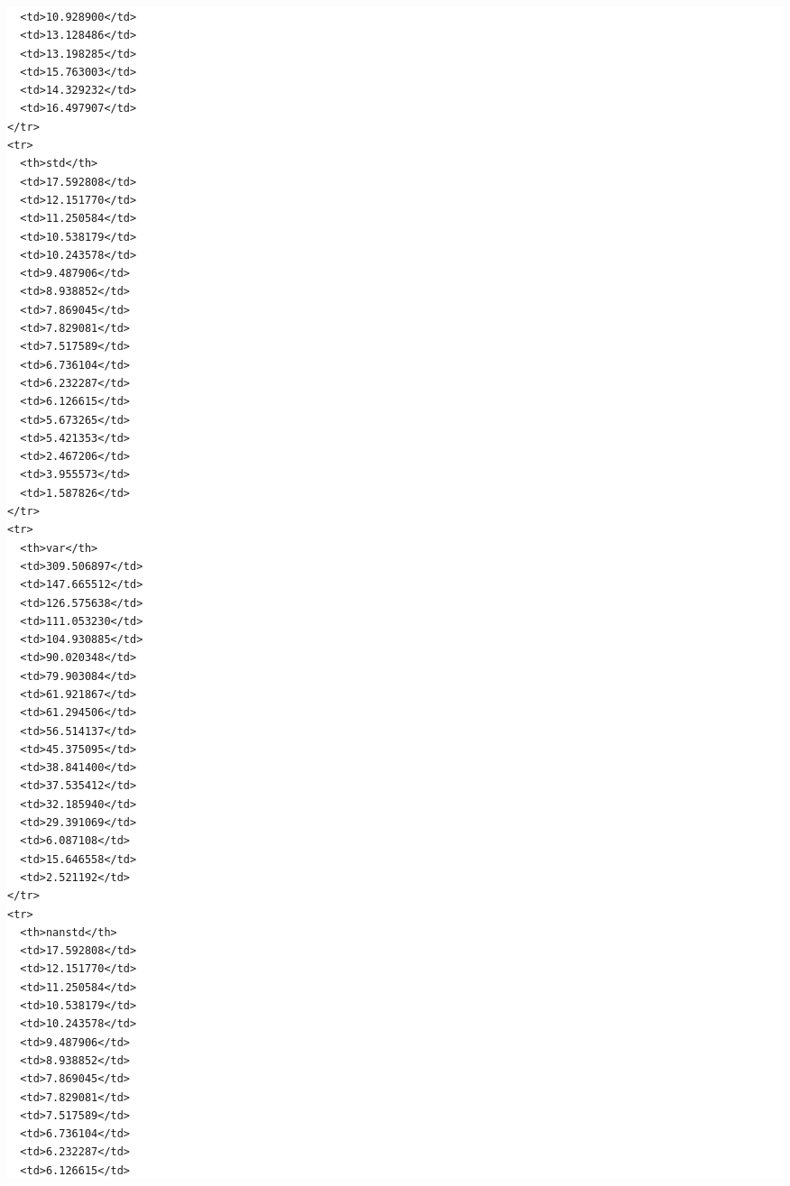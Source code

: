       <td>10.928900</td>
      <td>13.128486</td>
      <td>13.198285</td>
      <td>15.763003</td>
      <td>14.329232</td>
      <td>16.497907</td>
    </tr>
    <tr>
      <th>std</th>
      <td>17.592808</td>
      <td>12.151770</td>
      <td>11.250584</td>
      <td>10.538179</td>
      <td>10.243578</td>
      <td>9.487906</td>
      <td>8.938852</td>
      <td>7.869045</td>
      <td>7.829081</td>
      <td>7.517589</td>
      <td>6.736104</td>
      <td>6.232287</td>
      <td>6.126615</td>
      <td>5.673265</td>
      <td>5.421353</td>
      <td>2.467206</td>
      <td>3.955573</td>
      <td>1.587826</td>
    </tr>
    <tr>
      <th>var</th>
      <td>309.506897</td>
      <td>147.665512</td>
      <td>126.575638</td>
      <td>111.053230</td>
      <td>104.930885</td>
      <td>90.020348</td>
      <td>79.903084</td>
      <td>61.921867</td>
      <td>61.294506</td>
      <td>56.514137</td>
      <td>45.375095</td>
      <td>38.841400</td>
      <td>37.535412</td>
      <td>32.185940</td>
      <td>29.391069</td>
      <td>6.087108</td>
      <td>15.646558</td>
      <td>2.521192</td>
    </tr>
    <tr>
      <th>nanstd</th>
      <td>17.592808</td>
      <td>12.151770</td>
      <td>11.250584</td>
      <td>10.538179</td>
      <td>10.243578</td>
      <td>9.487906</td>
      <td>8.938852</td>
      <td>7.869045</td>
      <td>7.829081</td>
      <td>7.517589</td>
      <td>6.736104</td>
      <td>6.232287</td>
      <td>6.126615</td>